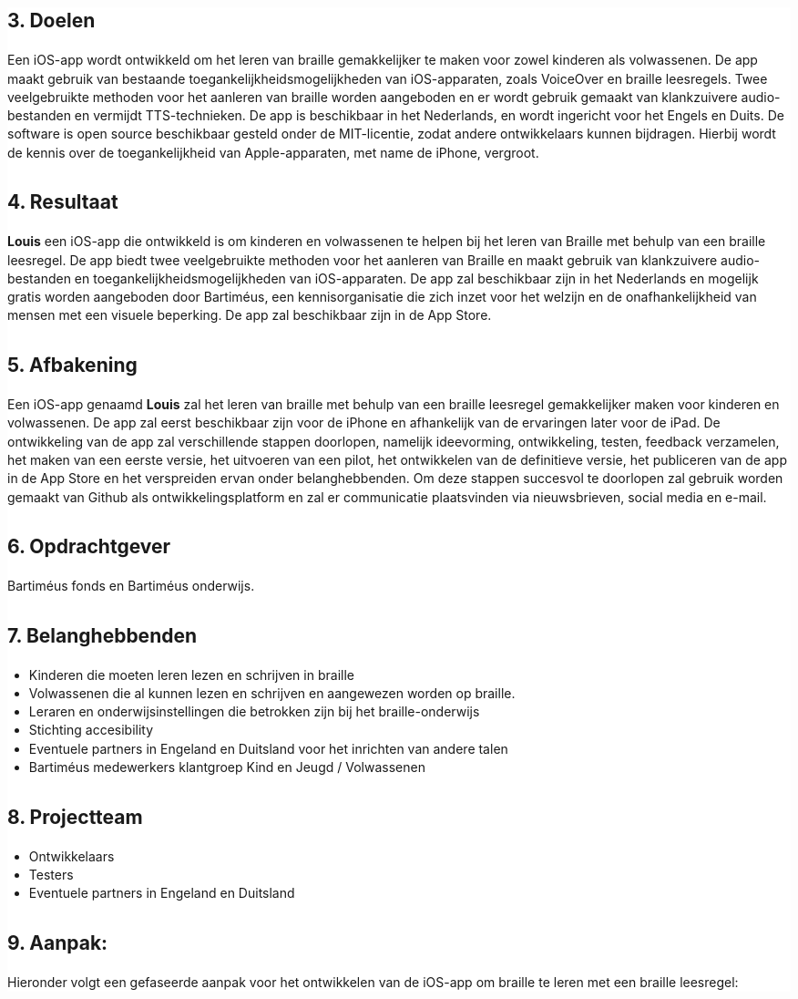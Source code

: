 ## 3. Doelen
Een iOS-app wordt ontwikkeld om het leren van braille gemakkelijker te maken voor zowel kinderen als volwassenen. De app maakt gebruik van bestaande toegankelijkheidsmogelijkheden van iOS-apparaten, zoals VoiceOver en braille leesregels. Twee veelgebruikte methoden voor het aanleren van braille worden aangeboden en er wordt gebruik gemaakt van klankzuivere audio-bestanden en vermijdt TTS-technieken. De app is beschikbaar in het Nederlands, en wordt ingericht voor het Engels en Duits. De software is open source beschikbaar gesteld onder de MIT-licentie, zodat andere ontwikkelaars kunnen bijdragen. Hierbij wordt de kennis over de toegankelijkheid van Apple-apparaten, met name de iPhone, vergroot.

## 4. Resultaat
**Louis** een iOS-app die ontwikkeld is om kinderen en volwassenen te helpen bij het leren van Braille met behulp van een braille leesregel. De app biedt twee veelgebruikte methoden voor het aanleren van Braille en maakt gebruik van klankzuivere audio-bestanden en toegankelijkheidsmogelijkheden van iOS-apparaten. De app zal beschikbaar zijn in het Nederlands en mogelijk gratis worden aangeboden door Bartiméus, een kennisorganisatie die zich inzet voor het welzijn en de onafhankelijkheid van mensen met een visuele beperking. De app zal beschikbaar zijn in de App Store.

## 5. Afbakening 
Een iOS-app genaamd **Louis** zal het leren van braille met behulp van een braille leesregel gemakkelijker maken voor kinderen en volwassenen. De app zal eerst beschikbaar zijn voor de iPhone en afhankelijk van de ervaringen later voor de iPad. 
De ontwikkeling van de app zal verschillende stappen doorlopen, namelijk ideevorming, ontwikkeling, testen, feedback verzamelen, het maken van een eerste versie, het uitvoeren van een pilot, het ontwikkelen van de definitieve versie, het publiceren van de app in de App Store en het verspreiden ervan onder belanghebbenden. Om deze stappen succesvol te doorlopen zal gebruik worden gemaakt van Github als ontwikkelingsplatform en zal er communicatie plaatsvinden via nieuwsbrieven, social media en e-mail.

## 6. Opdrachtgever
Bartiméus fonds en Bartiméus onderwijs.

## 7. Belanghebbenden
* Kinderen die moeten leren lezen en schrijven in braille
* Volwassenen die al kunnen lezen en schrijven en aangewezen worden op braille.
* Leraren en onderwijsinstellingen die betrokken zijn bij het braille-onderwijs
* Stichting accesibility
* Eventuele partners in Engeland en Duitsland voor het inrichten van andere talen
* Bartiméus medewerkers klantgroep Kind en Jeugd / Volwassenen

## 8. Projectteam
* Ontwikkelaars
* Testers
* Eventuele partners in Engeland en Duitsland

## 9. Aanpak:
Hieronder volgt een gefaseerde aanpak voor het ontwikkelen van de iOS-app om braille te leren met een braille leesregel:

